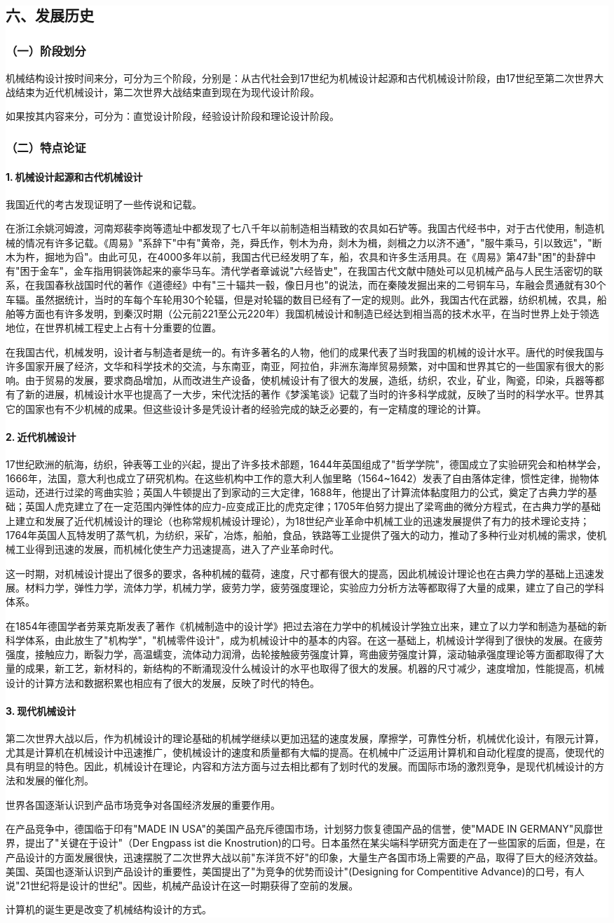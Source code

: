 ## 六、发展历史

### （一）阶段划分

机械结构设计按时间来分，可分为三个阶段，分别是：从古代社会到17世纪为机械设计起源和古代机械设计阶段，由17世纪至第二次世界大战结束为近代机械设计，第二次世界大战结束直到现在为现代设计阶段。

如果按其内容来分，可分为：直觉设计阶段，经验设计阶段和理论设计阶段。

### （二）特点论证

#### 1. 机械设计起源和古代机械设计

我国近代的考古发现证明了一些传说和记载。

在浙江余姚河姆渡，河南郑裴李岗等遗址中都发现了七八千年以前制造相当精致的农具如石铲等。我国古代经书中，对于古代使用，制造机械的情况有许多记载。《周易》&quot;系辞下&quot;中有&quot;黄帝，尧，舜氏作，刳木为舟，剡木为楫，剡楫之力以济不通&quot;，&quot;服牛乘马，引以致远&quot;，&quot;断木为杵，掘地为舀&quot;。由此可见，在4000多年以前，我国古代已经发明了车，船，农具和许多生活用具。在《周易》第47卦&quot;困&quot;的卦辞中有&quot;困于金车&quot;，金车指用铜装饰起来的豪华马车。清代学者章诚说&quot;六经皆史&quot;，在我国古代文献中随处可以见机械产品与人民生活密切的联系，在我国春秋战国时代的著作《道德经》中有&quot;三十辐共一毂，像日月也&quot;的说法，而在秦陵发掘出来的二号铜车马，车融会贯通就有30个车辐。虽然据统计，当时的车每个车轮用30个轮辐，但是对轮辐的数目已经有了一定的规则。此外，我国古代在武器，纺织机械，农具，船舶等方面也有许多发明，到秦汉时期（公元前221至公元220年）我国机械设计和制造已经达到相当高的技术水平，在当时世界上处于领选地位，在世界机械工程史上占有十分重要的位置。

在我国古代，机械发明，设计者与制造者是统一的。有许多著名的人物，他们的成果代表了当时我国的机械的设计水平。唐代的时侯我国与许多国家开展了经济，文华和科学技术的交流，与东南亚，南亚，阿拉伯，非洲东海岸贸易频繁，对中国和世界其它的一些国家有很大的影响。由于贸易的发展，要求商品增加，从而改进生产设备，使机械设计有了很大的发展，造纸，纺织，农业，矿业，陶瓷，印染，兵器等都有了新的进展，机械设计水平也提高了一大步，宋代沈括的著作《梦溪笔谈》记载了当时的许多科学成就，反映了当时的科学水平。世界其它的国家也有不少机械的成果。但这些设计多是凭设计者的经验完成的缺乏必要的，有一定精度的理论的计算。

#### 2. 近代机械设计

17世纪欧洲的航海，纺织，钟表等工业的兴起，提出了许多技术部题，1644年英国组成了&quot;哲学学院&quot;，德国成立了实验研究会和柏林学会，1666年，法国，意大利也成立了研究机构。在这些机构中工作的意大利人伽里略（1564~1642）发表了自由落体定律，惯性定律，抛物体运动，还进行过梁的弯曲实验；英国人牛顿提出了到家动的三大定律，1688年，他提出了计算流体黏度阻力的公式，奠定了古典力学的基础；英国人虎克建立了在一定范围内弹性体的应力-应变成正比的虎克定律；1705年伯努力提出了梁弯曲的微分方程式，在古典力学的基础上建立和发展了近代机械设计的理论（也称常规机械设计理论），为18世纪产业革命中机械工业的迅速发展提供了有力的技术理论支持； 1764年英国人瓦特发明了蒸气机，为纺织，采矿，冶炼，船舶，食品，铁路等工业提供了强大的动力，推动了多种行业对机械的需求，使机械工业得到迅速的发展，而机械化使生产力迅速提高，进入了产业革命时代。

这一时期，对机械设计提出了很多的要求，各种机械的载荷，速度，尺寸都有很大的提高，因此机械设计理论也在古典力学的基础上迅速发展。材料力学，弹性力学，流体力学，机械力学，疲劳力学，疲劳强度理论，实验应力分析方法等都取得了大量的成果，建立了自己的学科体系。

在1854年德国学者劳莱克斯发表了著作《机械制造中的设计学》把过去溶在力学中的机械设计学独立出来，建立了以力学和制造为基础的新科学体系，由此放生了&quot;机构学&quot;，&quot;机械零件设计&quot;，成为机械设计中的基本的内容。在这一基础上，机械设计学得到了很快的发展。在疲劳强度，接触应力，断裂力学，高温蠕变，流体动力润滑，齿轮接触疲劳强度计算，弯曲疲劳强度计算，滚动轴承强度理论等方面都取得了大量的成果，新工艺，新材科的，新结构的不断涌现没什么械设计的水平也取得了很大的发展。机器的尺寸减少，速度增加，性能提高，机械设计的计算方法和数据积累也相应有了很大的发展，反映了时代的特色。

#### 3. 现代机械设计

第二次世界大战以后，作为机械设计的理论基础的机械学继续以更加迅猛的速度发展，摩擦学，可靠性分析，机械优化设计，有限元计算，尤其是计算机在机械设计中迅速推广，使机械设计的速度和质量都有大幅的提高。在机械中广泛运用计算机和自动化程度的提高，使现代的具有明显的特色。因此，机械设计在理论，内容和方法方面与过去相比都有了划时代的发展。而国际市场的激烈竞争，是现代机械设计的方法和发展的催化剂。

世界各国逐渐认识到产品市场竞争对各国经济发展的重要作用。

在产品竞争中，德国临于印有&quot;MADE IN USA&quot;的美国产品充斥德国市场，计划努力恢复德国产品的信誉，使&quot;MADE IN GERMANY&quot;风靡世界，提出了&quot;关键在于设计&quot;（Der Engpass ist die Knostrution)的口号。日本虽然在某尖端科学研究方面走在了一些国家的后面，但是，在产品设计的方面发展很快，迅速摆脱了二次世界大战以前&quot;东洋货不好&quot;的印象，大量生产各国市场上需要的产品，取得了巨大的经济效益。美国、英国也逐渐认识到产品设计的重要性，美国提出了&quot;为竞争的优势而设计&quot;(Designing for Compentitive Advance)的口号，有人说&quot;21世纪将是设计的世纪&quot;。因些，机械产品设计在这一时期获得了空前的发展。

计算机的诞生更是改变了机械结构设计的方式。
